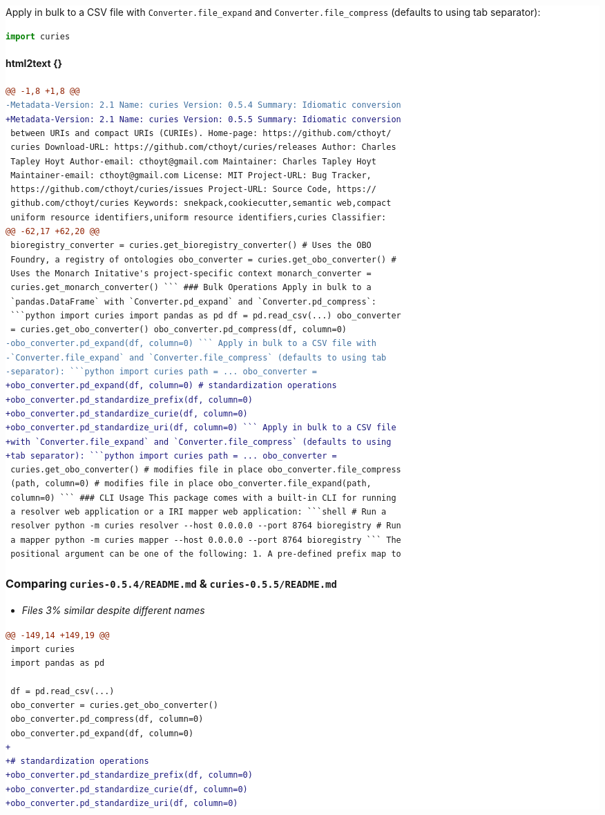  Apply in bulk to a CSV file with `Converter.file_expand` and
 `Converter.file_compress` (defaults to using tab separator):
 
 ```python
 import curies
```

#### html2text {}

```diff
@@ -1,8 +1,8 @@
-Metadata-Version: 2.1 Name: curies Version: 0.5.4 Summary: Idiomatic conversion
+Metadata-Version: 2.1 Name: curies Version: 0.5.5 Summary: Idiomatic conversion
 between URIs and compact URIs (CURIEs). Home-page: https://github.com/cthoyt/
 curies Download-URL: https://github.com/cthoyt/curies/releases Author: Charles
 Tapley Hoyt Author-email: cthoyt@gmail.com Maintainer: Charles Tapley Hoyt
 Maintainer-email: cthoyt@gmail.com License: MIT Project-URL: Bug Tracker,
 https://github.com/cthoyt/curies/issues Project-URL: Source Code, https://
 github.com/cthoyt/curies Keywords: snekpack,cookiecutter,semantic web,compact
 uniform resource identifiers,uniform resource identifiers,curies Classifier:
@@ -62,17 +62,20 @@
 bioregistry_converter = curies.get_bioregistry_converter() # Uses the OBO
 Foundry, a registry of ontologies obo_converter = curies.get_obo_converter() #
 Uses the Monarch Initative's project-specific context monarch_converter =
 curies.get_monarch_converter() ``` ### Bulk Operations Apply in bulk to a
 `pandas.DataFrame` with `Converter.pd_expand` and `Converter.pd_compress`:
 ```python import curies import pandas as pd df = pd.read_csv(...) obo_converter
 = curies.get_obo_converter() obo_converter.pd_compress(df, column=0)
-obo_converter.pd_expand(df, column=0) ``` Apply in bulk to a CSV file with
-`Converter.file_expand` and `Converter.file_compress` (defaults to using tab
-separator): ```python import curies path = ... obo_converter =
+obo_converter.pd_expand(df, column=0) # standardization operations
+obo_converter.pd_standardize_prefix(df, column=0)
+obo_converter.pd_standardize_curie(df, column=0)
+obo_converter.pd_standardize_uri(df, column=0) ``` Apply in bulk to a CSV file
+with `Converter.file_expand` and `Converter.file_compress` (defaults to using
+tab separator): ```python import curies path = ... obo_converter =
 curies.get_obo_converter() # modifies file in place obo_converter.file_compress
 (path, column=0) # modifies file in place obo_converter.file_expand(path,
 column=0) ``` ### CLI Usage This package comes with a built-in CLI for running
 a resolver web application or a IRI mapper web application: ```shell # Run a
 resolver python -m curies resolver --host 0.0.0.0 --port 8764 bioregistry # Run
 a mapper python -m curies mapper --host 0.0.0.0 --port 8764 bioregistry ``` The
 positional argument can be one of the following: 1. A pre-defined prefix map to
```

### Comparing `curies-0.5.4/README.md` & `curies-0.5.5/README.md`

 * *Files 3% similar despite different names*

```diff
@@ -149,14 +149,19 @@
 import curies
 import pandas as pd
 
 df = pd.read_csv(...)
 obo_converter = curies.get_obo_converter()
 obo_converter.pd_compress(df, column=0)
 obo_converter.pd_expand(df, column=0)
+
+# standardization operations
+obo_converter.pd_standardize_prefix(df, column=0)
+obo_converter.pd_standardize_curie(df, column=0)
+obo_converter.pd_standardize_uri(df, column=0)
 ```
 